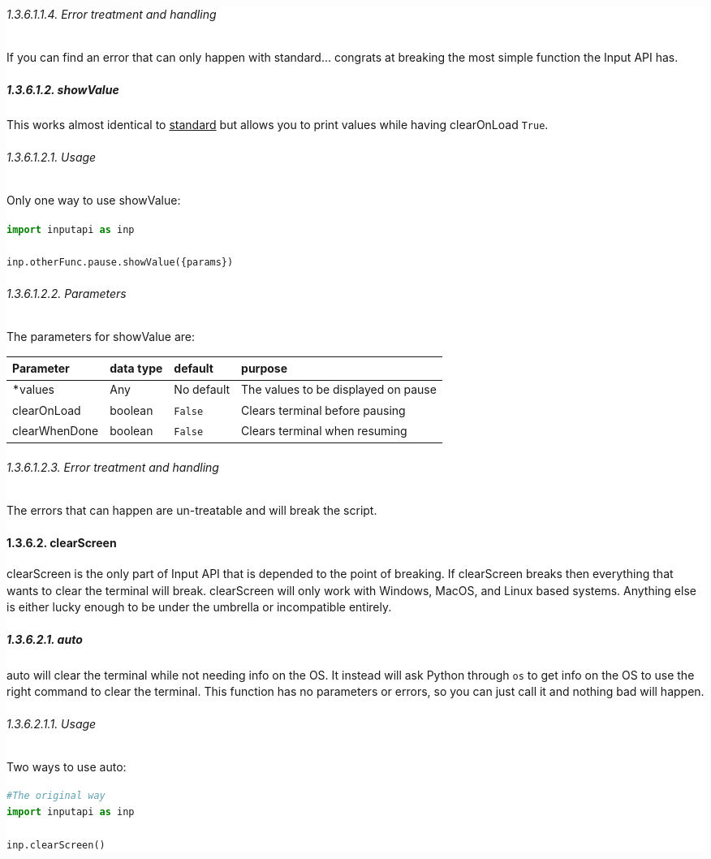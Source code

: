 ###### 1.3.6.1.1.4. Error treatment and handling

If you can find an error that can only happen with standard... congrats at breaking the most simple function the Input API has.

##### 1.3.6.1.2. showValue

This works almost identical to [standard](#13611-standard) but allows you to print values while having clearOnLoad `True`.

###### 1.3.6.1.2.1. Usage

Only one way to use showValue:

```python
import inputapi as inp

inp.otherFunc.pause.showValue({params})
```

###### 1.3.6.1.2.2. Parameters

The parameters for showValue are:

| Parameter     | data type | default    | purpose                             |
| :------------ | :-------- | :--------- | :---------------------------------- |
| \*values      | Any       | No default | The values to be displayed on pause |
| clearOnLoad   | boolean   | `False`    | Clears terminal before pausing      |
| clearWhenDone | boolean   | `False`    | Clears terminal when resuming       |

###### 1.3.6.1.2.3. Error treatment and handling

The errors that can happen are un-treatable and will break the script.

#### 1.3.6.2. clearScreen

clearScreen is the only part of Input API that is depended to the point of breaking. If clearScreen breaks then everything that wants to clear the terminal will break. clearScreen will only work with Windows, MacOS, and Linux based systems. Anything else is either lucky enough to be under the umbrella or incompatible entirely.

##### 1.3.6.2.1. auto

auto will clear the terminal while not needing info on the OS. It instead will ask Python through `os` to get info on the OS to use the right command to clear the terminal. This function has no parameters or errors, so you can just call it and nothing bad will happen.

###### 1.3.6.2.1.1. Usage

Two ways to use auto:

```python
#The original way
import inputapi as inp

inp.clearScreen()
```
